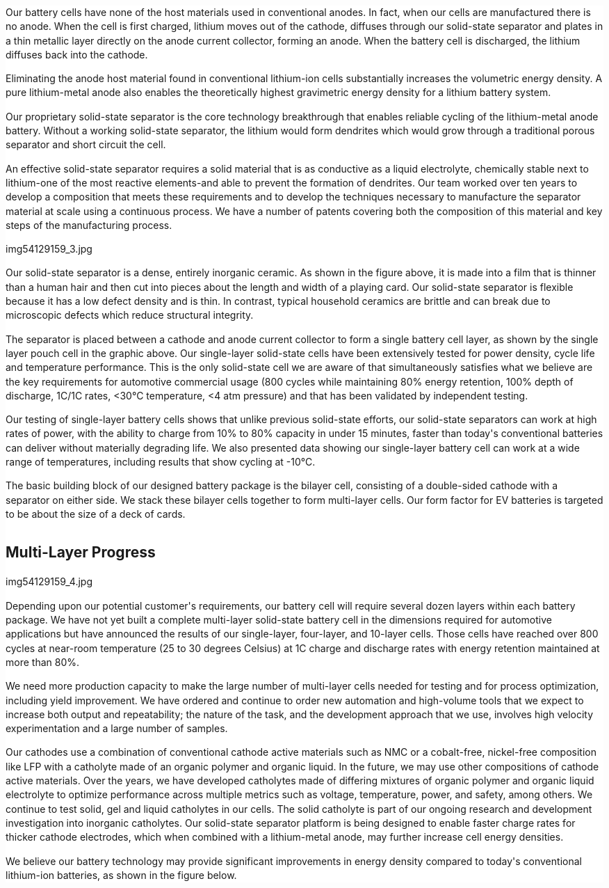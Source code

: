 <p>Our battery cells have none of the host materials used in conventional anodes. In fact, when our cells are manufactured there is no anode. When the cell is first charged, lithium moves out of the cathode, diffuses through our solid-state separator and plates in a thin metallic layer directly on the anode current collector, forming an anode. When the battery cell is discharged, the lithium diffuses back into the cathode.</p>
<p>Eliminating the anode host material found in conventional lithium-ion cells substantially increases the volumetric energy density. A pure lithium-metal anode also enables the theoretically highest gravimetric energy density for a lithium battery system.</p>
<p>Our proprietary solid-state separator is the core technology breakthrough that enables reliable cycling of the lithium-metal anode battery. Without a working solid-state separator, the lithium would form dendrites which would grow through a traditional porous separator and short circuit the cell.</p>
<p>An effective solid-state separator requires a solid material that is as conductive as a liquid electrolyte, chemically stable next to lithium-one of the most reactive elements-and able to prevent the formation of dendrites. Our team worked over ten years to develop a composition that meets these requirements and to develop the techniques necessary to manufacture the separator material at scale using a continuous process. We have a number of patents covering both the composition of this material and key steps of the manufacturing process.</p>
<p>img54129159_3.jpg</p>
<p>Our solid-state separator is a dense, entirely inorganic ceramic. As shown in the figure above, it is made into a film that is thinner than a human hair and then cut into pieces about the length and width of a playing card. Our solid-state separator is flexible because it has a low defect density and is thin. In contrast, typical household ceramics are brittle and can break due to microscopic defects which reduce structural integrity.</p>
<p>The separator is placed between a cathode and anode current collector to form a single battery cell layer, as shown by the single layer pouch cell in the graphic above. Our single-layer solid-state cells have been extensively tested for power density, cycle life and temperature performance. This is the only solid-state cell we are aware of that simultaneously satisfies what we believe are the key requirements for automotive commercial usage (800 cycles while maintaining 80% energy retention, 100% depth of discharge, 1C/1C rates, &lt;30°C temperature, &lt;4 atm pressure) and that has been validated by independent testing.</p>
<p>Our testing of single-layer battery cells shows that unlike previous solid-state efforts, our solid-state separators can work at high rates of power, with the ability to charge from 10% to 80% capacity in under 15 minutes, faster than today's conventional batteries can deliver without materially degrading life. We also presented data showing our single-layer battery cell can work at a wide range of temperatures, including results that show cycling at -10°C.</p>
<p>The basic building block of our designed battery package is the bilayer cell, consisting of a double-sided cathode with a separator on either side. We stack these bilayer cells together to form multi-layer cells. Our form factor for EV batteries is targeted to be about the size of a deck of cards.</p>
<h2>Multi-Layer Progress</h2>
<p>img54129159_4.jpg</p>
<p>Depending upon our potential customer's requirements, our battery cell will require several dozen layers within each battery package. We have not yet built a complete multi-layer solid-state battery cell in the dimensions required for automotive applications but have announced the results of our single-layer, four-layer, and 10-layer cells. Those cells have reached over 800 cycles at near-room temperature (25 to 30 degrees Celsius) at 1C charge and discharge rates with energy retention maintained at more than 80%.</p>
<p>We need more production capacity to make the large number of multi-layer cells needed for testing and for process optimization, including yield improvement. We have ordered and continue to order new automation and high-volume tools that we expect to increase both output and repeatability; the nature of the task, and the development approach that we use, involves high velocity experimentation and a large number of samples.</p>
<p>Our cathodes use a combination of conventional cathode active materials such as NMC or a cobalt-free, nickel-free composition like LFP with a catholyte made of an organic polymer and organic liquid. In the future, we may use other compositions of cathode active materials. Over the years, we have developed catholytes made of differing mixtures of organic polymer and organic liquid electrolyte to optimize performance across multiple metrics such as voltage, temperature, power, and safety, among others. We continue to test solid, gel and liquid catholytes in our cells. The solid catholyte is part of our ongoing research and development investigation into inorganic catholytes. Our solid-state separator platform is being designed to enable faster charge rates for thicker cathode electrodes, which when combined with a lithium-metal anode, may further increase cell energy densities.</p>
<p>We believe our battery technology may provide significant improvements in energy density compared to today's conventional lithium-ion batteries, as shown in the figure below.</p>
